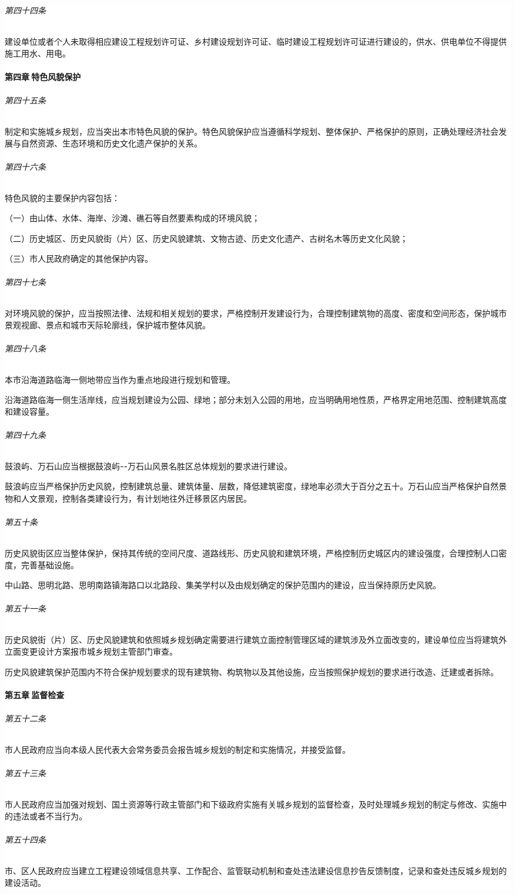 ###### 第四十四条

建设单位或者个人未取得相应建设工程规划许可证、乡村建设规划许可证、临时建设工程规划许可证进行建设的，供水、供电单位不得提供施工用水、用电。

#### 第四章 特色风貌保护

###### 第四十五条

制定和实施城乡规划，应当突出本市特色风貌的保护。特色风貌保护应当遵循科学规划、整体保护、严格保护的原则，正确处理经济社会发展与自然资源、生态环境和历史文化遗产保护的关系。

###### 第四十六条

特色风貌的主要保护内容包括：

（一）由山体、水体、海岸、沙滩、礁石等自然要素构成的环境风貌；

（二）历史城区、历史风貌街（片）区、历史风貌建筑、文物古迹、历史文化遗产、古树名木等历史文化风貌；

（三）市人民政府确定的其他保护内容。

###### 第四十七条

对环境风貌的保护，应当按照法律、法规和相关规划的要求，严格控制开发建设行为，合理控制建筑物的高度、密度和空间形态，保护城市景观视廊、景点和城市天际轮廓线，保护城市整体风貌。

###### 第四十八条

本市沿海道路临海一侧地带应当作为重点地段进行规划和管理。

沿海道路临海一侧生活岸线，应当规划建设为公园、绿地；部分未划入公园的用地，应当明确用地性质，严格界定用地范围、控制建筑高度和建设容量。

###### 第四十九条

鼓浪屿、万石山应当根据鼓浪屿--万石山风景名胜区总体规划的要求进行建设。

鼓浪屿应当严格保护历史风貌，控制建筑总量、建筑体量、层数，降低建筑密度，绿地率必须大于百分之五十。万石山应当严格保护自然景物和人文景观，控制各类建设行为，有计划地往外迁移景区内居民。

###### 第五十条

历史风貌街区应当整体保护，保持其传统的空间尺度、道路线形、历史风貌和建筑环境，严格控制历史城区内的建设强度，合理控制人口密度，完善基础设施。

中山路、思明北路、思明南路镇海路口以北路段、集美学村以及由规划确定的保护范围内的建设，应当保持原历史风貌。

###### 第五十一条

历史风貌街（片）区、历史风貌建筑和依照城乡规划确定需要进行建筑立面控制管理区域的建筑涉及外立面改变的，建设单位应当将建筑外立面变更设计方案报市城乡规划主管部门审查。

历史风貌建筑保护范围内不符合保护规划要求的现有建筑物、构筑物以及其他设施，应当按照保护规划的要求进行改造、迁建或者拆除。

#### 第五章 监督检查

###### 第五十二条

市人民政府应当向本级人民代表大会常务委员会报告城乡规划的制定和实施情况，并接受监督。

###### 第五十三条

市人民政府应当加强对规划、国土资源等行政主管部门和下级政府实施有关城乡规划的监督检查，及时处理城乡规划的制定与修改、实施中的违法或者不当行为。

###### 第五十四条

市、区人民政府应当建立工程建设领域信息共享、工作配合、监管联动机制和查处违法建设信息抄告反馈制度，记录和查处违反城乡规划的建设活动。
